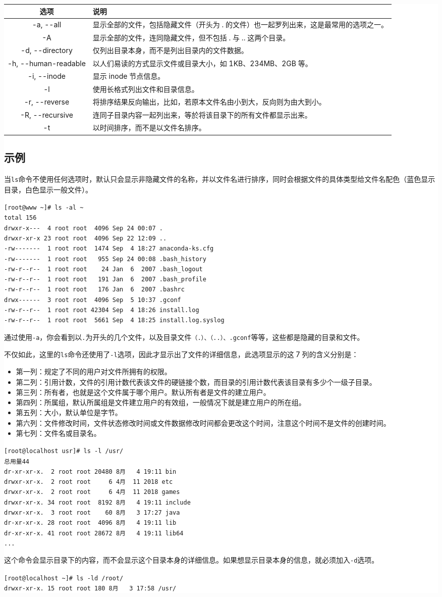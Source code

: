 |          选项          | 说明                                                      |
|:--------------------:|:--------------------------------------------------------|
|      -a, --all       | 显示全部的文件，包括隐藏文件（开头为 . 的文件）也一起罗列出来，这是最常用的选项之一。            |
|          -A          | 显示全部的文件，连同隐藏文件，但不包括 . 与 .. 这两个目录。                       |
|   -d, --directory    | 仅列出目录本身，而不是列出目录内的文件数据。                                  |
| -h, --human-readable | 以人们易读的方式显示文件或目录大小，如 1KB、234MB、2GB 等。                    |
|     -i, --inode      | 显示 inode 节点信息。                                          |
|        -l            | 使用长格式列出文件和目录信息。                                         |
|    -r, --reverse     | 将排序结果反向输出，比如，若原本文件名由小到大，反向则为由大到小。                       |
|   -R, --recursive    | 连同子目录内容一起列出来，等於将该目录下的所有文件都显示出来。                         |
|          -t          | 以时间排序，而不是以文件名排序。                                        |

## 示例
当`ls`命令不使用任何选项时，默认只会显示非隐藏文件的名称，并以文件名进行排序，同时会根据文件的具体类型给文件名配色（蓝色显示目录，白色显示一般文件）。
```shell
[root@www ~]# ls -al ~
total 156
drwxr-x---  4 root root  4096 Sep 24 00:07 .
drwxr-xr-x 23 root root  4096 Sep 22 12:09 ..
-rw-------  1 root root  1474 Sep  4 18:27 anaconda-ks.cfg
-rw-------  1 root root   955 Sep 24 00:08 .bash_history
-rw-r--r--  1 root root    24 Jan  6  2007 .bash_logout
-rw-r--r--  1 root root   191 Jan  6  2007 .bash_profile
-rw-r--r--  1 root root   176 Jan  6  2007 .bashrc
drwx------  3 root root  4096 Sep  5 10:37 .gconf
-rw-r--r--  1 root root 42304 Sep  4 18:26 install.log
-rw-r--r--  1 root root  5661 Sep  4 18:25 install.log.syslog
```
通过使用`-a`，你会看到以`.`为开头的几个文件，以及目录文件`（.）、（..）、.gconf`等等，这些都是隐藏的目录和文件。

不仅如此，这里的`ls`命令还使用了`-l`选项，因此才显示出了文件的详细信息，此选项显示的这 7 列的含义分别是：
* 第一列：规定了不同的用户对文件所拥有的权限。
* 第二列：引用计数，文件的引用计数代表该文件的硬链接个数，而目录的引用计数代表该目录有多少个一级子目录。
* 第三列：所有者，也就是这个文件属于哪个用户。默认所有者是文件的建立用户。
* 第四列：所属组，默认所属组是文件建立用户的有效组，一般情况下就是建立用户的所在组。
* 第五列：大小，默认单位是字节。
* 第六列：文件修改时间，文件状态修改时间或文件数据修改时间都会更改这个时间，注意这个时间不是文件的创建时间。
* 第七列：文件名或目录名。

```shell
[root@localhost usr]# ls -l /usr/
总用量44
dr-xr-xr-x.  2 root root 20480 8月   4 19:11 bin
drwxr-xr-x.  2 root root     6 4月  11 2018 etc
drwxr-xr-x.  2 root root     6 4月  11 2018 games
drwxr-xr-x. 34 root root  8192 8月   4 19:11 include
drwxr-xr-x.  3 root root    60 8月   3 17:27 java
dr-xr-xr-x. 28 root root  4096 8月   4 19:11 lib
dr-xr-xr-x. 41 root root 28672 8月   4 19:11 lib64
...
```
这个命令会显示目录下的内容，而不会显示这个目录本身的详细信息。如果想显示目录本身的信息，就必须加入`-d`选项。
```shell
[root@localhost ~]# ls -ld /root/
drwxr-xr-x. 15 root root 180 8月   3 17:58 /usr/
```
